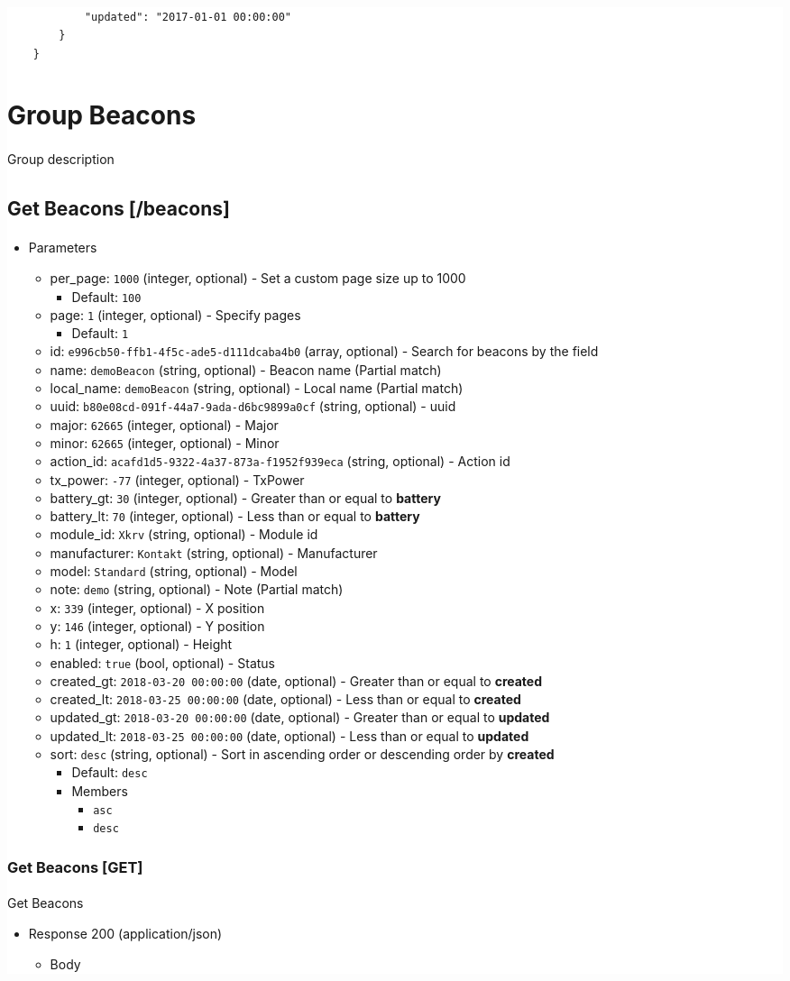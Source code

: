                 "updated": "2017-01-01 00:00:00"
            }
        }    



# Group Beacons
Group description

## Get Beacons [/beacons]

+ Parameters

    + per_page: `1000` (integer, optional) - Set a custom page size up to 1000
        + Default: `100`
    + page: `1` (integer, optional) - Specify pages
        + Default: `1`
    + id: `e996cb50-ffb1-4f5c-ade5-d111dcaba4b0` (array, optional) - Search for beacons by the field
    + name: `demoBeacon` (string, optional) - Beacon name (Partial match)
    + local_name: `demoBeacon` (string, optional) - Local name (Partial match)
    + uuid: `b80e08cd-091f-44a7-9ada-d6bc9899a0cf` (string, optional) - uuid
    + major: `62665` (integer, optional) - Major
    + minor: `62665` (integer, optional) - Minor
    + action_id: `acafd1d5-9322-4a37-873a-f1952f939eca` (string, optional) - Action id
    + tx_power: `-77` (integer, optional) - TxPower
    + battery_gt: `30` (integer, optional) - Greater than or equal to **battery**
    + battery_lt: `70` (integer, optional) - Less than or equal to **battery**
    + module_id: `Xkrv` (string, optional) - Module id
    + manufacturer: `Kontakt` (string, optional) - Manufacturer
    + model: `Standard` (string, optional) - Model
    + note: `demo` (string, optional) - Note (Partial match)
    + x: `339` (integer, optional) - X position
    + y: `146` (integer, optional) - Y position
    + h: `1` (integer, optional) - Height
    + enabled: `true` (bool, optional) - Status
    + created_gt: `2018-03-20 00:00:00` (date, optional) - Greater than or equal to **created**
    + created_lt: `2018-03-25 00:00:00` (date, optional) - Less than or equal to **created**
    + updated_gt: `2018-03-20 00:00:00` (date, optional) - Greater than or equal to **updated**
    + updated_lt: `2018-03-25 00:00:00` (date, optional) - Less than or equal to **updated**
    + sort: `desc` (string, optional) - Sort in ascending order or descending order by **created**
        + Default: `desc`
        + Members
            + `asc`
            + `desc`

### Get Beacons [GET]
Get Beacons

+ Response 200 (application/json)

    + Body
